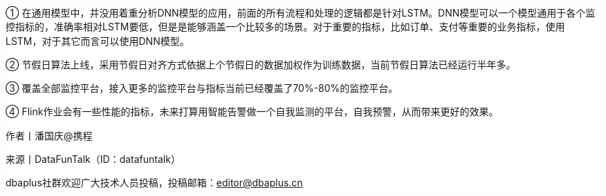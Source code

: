 ① 在通用模型中，并没用着重分析DNN模型的应用，前面的所有流程和处理的逻辑都是针对LSTM。DNN模型可以一个模型通用于各个监控指标的，准确率相对LSTM要低，但是是能够涵盖一个比较多的场景。对于重要的指标，比如订单、支付等重要的业务指标，使用LSTM，对于其它而言可以使用DNN模型。

 

② 节假日算法上线，采用节假日对齐方式依据上个节假日的数据加权作为训练数据，当前节假日算法已经运行半年多。

 

③ 覆盖全部监控平台，接入更多的监控平台与指标当前已经覆盖了70%-80%的监控平台。

 

④ Flink作业会有一些性能的指标，未来打算用智能告警做一个自我监测的平台，自我预警，从而带来更好的效果。

 

作者丨潘国庆@携程

来源丨DataFunTalk（ID：datafuntalk）

dbaplus社群欢迎广大技术人员投稿，投稿邮箱：editor@dbaplus.cn